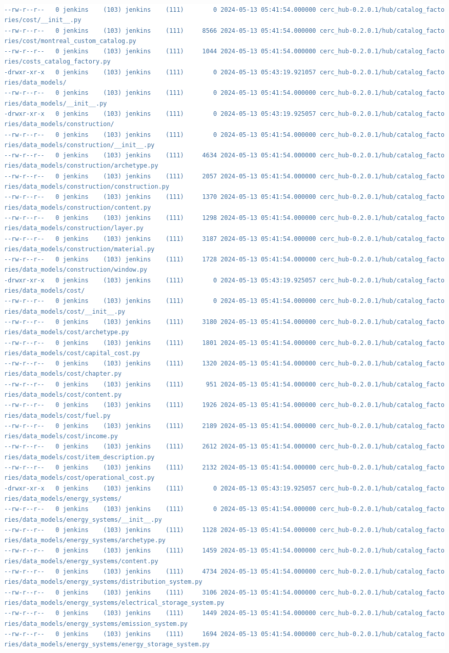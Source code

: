 ```diff
--rw-r--r--   0 jenkins    (103) jenkins    (111)        0 2024-05-13 05:41:54.000000 cerc_hub-0.2.0.1/hub/catalog_factories/cost/__init__.py
--rw-r--r--   0 jenkins    (103) jenkins    (111)     8566 2024-05-13 05:41:54.000000 cerc_hub-0.2.0.1/hub/catalog_factories/cost/montreal_custom_catalog.py
--rw-r--r--   0 jenkins    (103) jenkins    (111)     1044 2024-05-13 05:41:54.000000 cerc_hub-0.2.0.1/hub/catalog_factories/costs_catalog_factory.py
-drwxr-xr-x   0 jenkins    (103) jenkins    (111)        0 2024-05-13 05:43:19.921057 cerc_hub-0.2.0.1/hub/catalog_factories/data_models/
--rw-r--r--   0 jenkins    (103) jenkins    (111)        0 2024-05-13 05:41:54.000000 cerc_hub-0.2.0.1/hub/catalog_factories/data_models/__init__.py
-drwxr-xr-x   0 jenkins    (103) jenkins    (111)        0 2024-05-13 05:43:19.925057 cerc_hub-0.2.0.1/hub/catalog_factories/data_models/construction/
--rw-r--r--   0 jenkins    (103) jenkins    (111)        0 2024-05-13 05:41:54.000000 cerc_hub-0.2.0.1/hub/catalog_factories/data_models/construction/__init__.py
--rw-r--r--   0 jenkins    (103) jenkins    (111)     4634 2024-05-13 05:41:54.000000 cerc_hub-0.2.0.1/hub/catalog_factories/data_models/construction/archetype.py
--rw-r--r--   0 jenkins    (103) jenkins    (111)     2057 2024-05-13 05:41:54.000000 cerc_hub-0.2.0.1/hub/catalog_factories/data_models/construction/construction.py
--rw-r--r--   0 jenkins    (103) jenkins    (111)     1370 2024-05-13 05:41:54.000000 cerc_hub-0.2.0.1/hub/catalog_factories/data_models/construction/content.py
--rw-r--r--   0 jenkins    (103) jenkins    (111)     1298 2024-05-13 05:41:54.000000 cerc_hub-0.2.0.1/hub/catalog_factories/data_models/construction/layer.py
--rw-r--r--   0 jenkins    (103) jenkins    (111)     3187 2024-05-13 05:41:54.000000 cerc_hub-0.2.0.1/hub/catalog_factories/data_models/construction/material.py
--rw-r--r--   0 jenkins    (103) jenkins    (111)     1728 2024-05-13 05:41:54.000000 cerc_hub-0.2.0.1/hub/catalog_factories/data_models/construction/window.py
-drwxr-xr-x   0 jenkins    (103) jenkins    (111)        0 2024-05-13 05:43:19.925057 cerc_hub-0.2.0.1/hub/catalog_factories/data_models/cost/
--rw-r--r--   0 jenkins    (103) jenkins    (111)        0 2024-05-13 05:41:54.000000 cerc_hub-0.2.0.1/hub/catalog_factories/data_models/cost/__init__.py
--rw-r--r--   0 jenkins    (103) jenkins    (111)     3180 2024-05-13 05:41:54.000000 cerc_hub-0.2.0.1/hub/catalog_factories/data_models/cost/archetype.py
--rw-r--r--   0 jenkins    (103) jenkins    (111)     1801 2024-05-13 05:41:54.000000 cerc_hub-0.2.0.1/hub/catalog_factories/data_models/cost/capital_cost.py
--rw-r--r--   0 jenkins    (103) jenkins    (111)     1320 2024-05-13 05:41:54.000000 cerc_hub-0.2.0.1/hub/catalog_factories/data_models/cost/chapter.py
--rw-r--r--   0 jenkins    (103) jenkins    (111)      951 2024-05-13 05:41:54.000000 cerc_hub-0.2.0.1/hub/catalog_factories/data_models/cost/content.py
--rw-r--r--   0 jenkins    (103) jenkins    (111)     1926 2024-05-13 05:41:54.000000 cerc_hub-0.2.0.1/hub/catalog_factories/data_models/cost/fuel.py
--rw-r--r--   0 jenkins    (103) jenkins    (111)     2189 2024-05-13 05:41:54.000000 cerc_hub-0.2.0.1/hub/catalog_factories/data_models/cost/income.py
--rw-r--r--   0 jenkins    (103) jenkins    (111)     2612 2024-05-13 05:41:54.000000 cerc_hub-0.2.0.1/hub/catalog_factories/data_models/cost/item_description.py
--rw-r--r--   0 jenkins    (103) jenkins    (111)     2132 2024-05-13 05:41:54.000000 cerc_hub-0.2.0.1/hub/catalog_factories/data_models/cost/operational_cost.py
-drwxr-xr-x   0 jenkins    (103) jenkins    (111)        0 2024-05-13 05:43:19.925057 cerc_hub-0.2.0.1/hub/catalog_factories/data_models/energy_systems/
--rw-r--r--   0 jenkins    (103) jenkins    (111)        0 2024-05-13 05:41:54.000000 cerc_hub-0.2.0.1/hub/catalog_factories/data_models/energy_systems/__init__.py
--rw-r--r--   0 jenkins    (103) jenkins    (111)     1128 2024-05-13 05:41:54.000000 cerc_hub-0.2.0.1/hub/catalog_factories/data_models/energy_systems/archetype.py
--rw-r--r--   0 jenkins    (103) jenkins    (111)     1459 2024-05-13 05:41:54.000000 cerc_hub-0.2.0.1/hub/catalog_factories/data_models/energy_systems/content.py
--rw-r--r--   0 jenkins    (103) jenkins    (111)     4734 2024-05-13 05:41:54.000000 cerc_hub-0.2.0.1/hub/catalog_factories/data_models/energy_systems/distribution_system.py
--rw-r--r--   0 jenkins    (103) jenkins    (111)     3106 2024-05-13 05:41:54.000000 cerc_hub-0.2.0.1/hub/catalog_factories/data_models/energy_systems/electrical_storage_system.py
--rw-r--r--   0 jenkins    (103) jenkins    (111)     1449 2024-05-13 05:41:54.000000 cerc_hub-0.2.0.1/hub/catalog_factories/data_models/energy_systems/emission_system.py
--rw-r--r--   0 jenkins    (103) jenkins    (111)     1694 2024-05-13 05:41:54.000000 cerc_hub-0.2.0.1/hub/catalog_factories/data_models/energy_systems/energy_storage_system.py
```